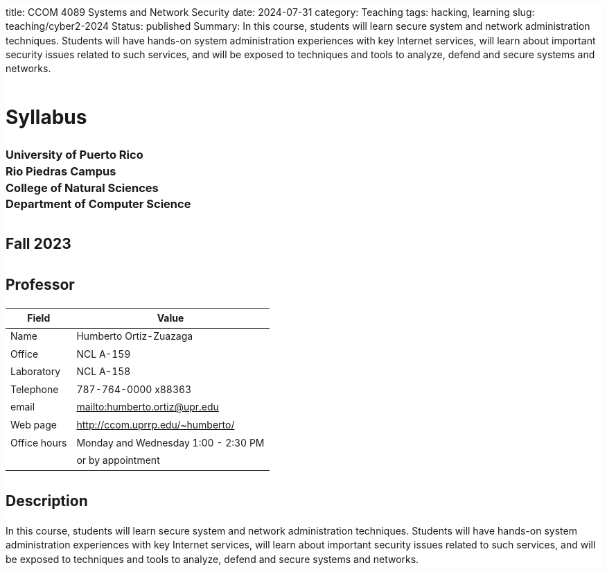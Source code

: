 title: CCOM 4089 Systems and Network Security
date: 2024-07-31
category: Teaching
tags: hacking, learning
slug: teaching/cyber2-2024
Status: published
Summary: In this course, students will learn secure system and network administration techniques. Students will have hands-on system administration experiences with key Internet services, will learn about important security issues related to such services, and will be exposed to techniques and tools to analyze, defend and secure systems and networks.

# Syllabus

<h3>
University of Puerto Rico<br>
Rio Piedras Campus<br>
College of Natural Sciences<br>
Department of Computer Science<br>
</h3>

## Fall 2023

## Professor

| Field        | Value                               |
|--------------|-------------------------------------|
| Name         | Humberto Ortiz-Zuazaga              |
| Office       | NCL A-159                           |
| Laboratory   | NCL A-158                           |
| Telephone    | 787-764-0000 x88363                 |
| email        | <mailto:humberto.ortiz@upr.edu>     |
| Web page     | <http://ccom.uprrp.edu/~humberto/>  |
| Office hours | Monday and Wednesday 1:00 - 2:30 PM |
|              | or by appointment                   |

## Description

In this course, students will learn
secure system and network administration techniques. Students will
have hands-on system administration experiences with key Internet
services, will learn about important security issues related to such
services, and will be exposed to techniques and tools to analyze,
defend and secure systems and networks.

